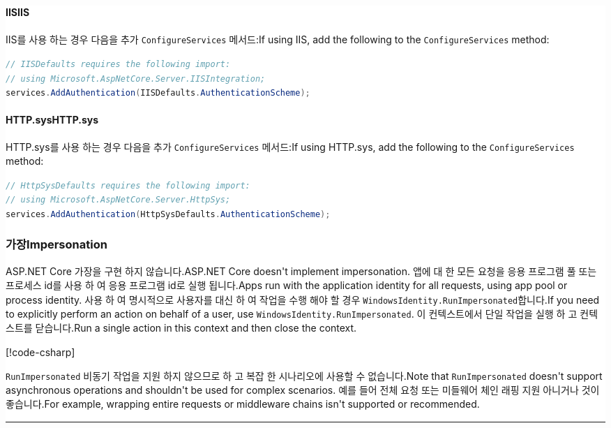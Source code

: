 #### <a name="iis"></a><span data-ttu-id="0dfdf-165">IIS</span><span class="sxs-lookup"><span data-stu-id="0dfdf-165">IIS</span></span>

<span data-ttu-id="0dfdf-166">IIS를 사용 하는 경우 다음을 추가 `ConfigureServices` 메서드:</span><span class="sxs-lookup"><span data-stu-id="0dfdf-166">If using IIS, add the following to the `ConfigureServices` method:</span></span> 

```csharp
// IISDefaults requires the following import:
// using Microsoft.AspNetCore.Server.IISIntegration;
services.AddAuthentication(IISDefaults.AuthenticationScheme);
```

#### <a name="httpsys"></a><span data-ttu-id="0dfdf-167">HTTP.sys</span><span class="sxs-lookup"><span data-stu-id="0dfdf-167">HTTP.sys</span></span>

<span data-ttu-id="0dfdf-168">HTTP.sys를 사용 하는 경우 다음을 추가 `ConfigureServices` 메서드:</span><span class="sxs-lookup"><span data-stu-id="0dfdf-168">If using HTTP.sys, add the following to the `ConfigureServices` method:</span></span>

```csharp
// HttpSysDefaults requires the following import:
// using Microsoft.AspNetCore.Server.HttpSys;
services.AddAuthentication(HttpSysDefaults.AuthenticationScheme);
```

### <a name="impersonation"></a><span data-ttu-id="0dfdf-169">가장</span><span class="sxs-lookup"><span data-stu-id="0dfdf-169">Impersonation</span></span>

<span data-ttu-id="0dfdf-170">ASP.NET Core 가장을 구현 하지 않습니다.</span><span class="sxs-lookup"><span data-stu-id="0dfdf-170">ASP.NET Core doesn't implement impersonation.</span></span> <span data-ttu-id="0dfdf-171">앱에 대 한 모든 요청을 응용 프로그램 풀 또는 프로세스 id를 사용 하 여 응용 프로그램 id로 실행 됩니다.</span><span class="sxs-lookup"><span data-stu-id="0dfdf-171">Apps run with the application identity for all requests, using app pool or process identity.</span></span> <span data-ttu-id="0dfdf-172">사용 하 여 명시적으로 사용자를 대신 하 여 작업을 수행 해야 할 경우 `WindowsIdentity.RunImpersonated`합니다.</span><span class="sxs-lookup"><span data-stu-id="0dfdf-172">If you need to explicitly perform an action on behalf of a user, use `WindowsIdentity.RunImpersonated`.</span></span> <span data-ttu-id="0dfdf-173">이 컨텍스트에서 단일 작업을 실행 하 고 컨텍스트를 닫습니다.</span><span class="sxs-lookup"><span data-stu-id="0dfdf-173">Run a single action in this context and then close the context.</span></span>

[!code-csharp[](windowsauth/sample/Startup.cs?name=snippet_Impersonate&highlight=10-18)]

<span data-ttu-id="0dfdf-174">`RunImpersonated` 비동기 작업을 지원 하지 않으므로 하 고 복잡 한 시나리오에 사용할 수 없습니다.</span><span class="sxs-lookup"><span data-stu-id="0dfdf-174">Note that `RunImpersonated` doesn't support asynchronous operations and shouldn't be used for complex scenarios.</span></span> <span data-ttu-id="0dfdf-175">예를 들어 전체 요청 또는 미들웨어 체인 래핑 지원 아니거나 것이 좋습니다.</span><span class="sxs-lookup"><span data-stu-id="0dfdf-175">For example, wrapping entire requests or middleware chains isn't supported or recommended.</span></span>

---
